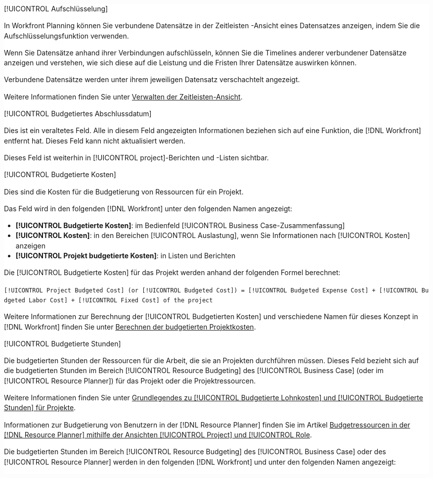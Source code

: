 <tr> 
   <td>[!UICONTROL Aufschlüsselung]</td> 
   <td> <p>In Workfront Planning können Sie verbundene Datensätze in der Zeitleisten -Ansicht eines Datensatzes anzeigen, indem Sie die Aufschlüsselungsfunktion verwenden. </p>
   <p>Wenn Sie Datensätze anhand ihrer Verbindungen aufschlüsseln, können Sie die Timelines anderer verbundener Datensätze anzeigen und verstehen, wie sich diese auf die Leistung und die Fristen Ihrer Datensätze auswirken können. </p>
   <p>Verbundene Datensätze werden unter ihrem jeweiligen Datensatz verschachtelt angezeigt. </p>
   <p>Weitere Informationen finden Sie unter <a href="/help/quicksilver/planning/views/manage-the-timeline-view.md">Verwalten der Zeitleisten-Ansicht</a>. </p>
   </td> 
    </tr>

<tr> 
   <td>[!UICONTROL Budgetiertes Abschlussdatum]</td> 
   <td> <p>Dies ist ein veraltetes Feld. Alle in diesem Feld angezeigten Informationen beziehen sich auf eine Funktion, die [!DNL Workfront] entfernt hat. Dieses Feld kann nicht aktualisiert werden. </p>
   <p> Dieses Feld ist weiterhin in [!UICONTROL project]-Berichten und -Listen sichtbar.</p>  </td> 
  </tr> 
  <tr> 
   <td>[!UICONTROL Budgetierte Kosten]</td>

<td> <p>Dies sind die Kosten für die Budgetierung von Ressourcen für ein Projekt. </p>
   <p>Das Feld wird in den folgenden [!DNL Workfront] unter den folgenden Namen angezeigt:</p>
   <ul>
   <li><strong>[!UICONTROL Budgetierte Kosten]</strong>: im Bedienfeld [!UICONTROL Business Case-Zusammenfassung]</li>
   <li><strong>[!UICONTROL Kosten]</strong>: in den Bereichen [!UICONTROL Auslastung], wenn Sie Informationen nach [!UICONTROL Kosten] anzeigen</li>
   <li><strong>[!UICONTROL Projekt budgetierte Kosten]</strong>: in Listen und Berichten</li>
   </ul>   
    <p>Die [!UICONTROL Budgetierte Kosten] für das Projekt werden anhand der folgenden Formel berechnet:</p> 
    <p><code>[!UICONTROL Project Budgeted Cost] (or [!UICONTROL Budgeted Cost]) = [!UICONTROL Budgeted Expense Cost] + [!UICONTROL Budgeted Labor Cost] + [!UICONTROL Fixed Cost] of the project</code> </p> 
    <p>Weitere Informationen zur Berechnung der [!UICONTROL Budgetierten Kosten] und verschiedene Namen für dieses Konzept in [!DNL Workfront] finden Sie unter <a href="../../../manage-work/projects/project-finances/budgeted-cost.md" class="MCXref xref">Berechnen der budgetierten Projektkosten</a>. </p>
  </tr> 
  <tr data-mc-conditions=""> 
   <td>[!UICONTROL Budgetierte Stunden]</td> 
   <td> <p>Die budgetierten Stunden der Ressourcen für die Arbeit, die sie an Projekten durchführen müssen. Dieses Feld bezieht sich auf die budgetierten Stunden im Bereich [!UICONTROL Resource Budgeting] des [!UICONTROL Business Case] (oder im [!UICONTROL Resource Planner]) für das Projekt oder die Projektressourcen.</p> <p>Weitere Informationen finden Sie unter <a href="../../../manage-work/projects/project-finances/budgeted-labor-cost.md" class="MCXref xref">Grundlegendes zu [!UICONTROL Budgetierte Lohnkosten] und [!UICONTROL Budgetierte Stunden] für Projekte</a>. </p> 
    <!-- 
     <p data-mc-conditions="QuicksilverOrClassic.Draft mode">Hours that were formerly budgeted in the Legacy Resource Estimates area of a project (or in the Capacity Planner)</p>
    <p>Important: This is a deprecated field. Any information that this field might display is related to a feature that Workfront has removed and the field cannot be updated. </p>
  -->
    <p> Informationen zur Budgetierung von Benutzern in der [!DNL Resource Planner] finden Sie im Artikel <a href="../../../resource-mgmt/resource-planning/budget-resources-project-role-views-resource-planner.md" class="MCXref xref">Budgetressourcen in der [!DNL Resource Planner] mithilfe der Ansichten [!UICONTROL Project] und [!UICONTROL Role</a>. </p> 
    <p>Die budgetierten Stunden im Bereich [!UICONTROL Resource Budgeting] des [!UICONTROL Business Case] oder des [!UICONTROL Resource Planner] werden in den folgenden [!DNL Workfront] und unter den folgenden Namen angezeigt:</p> 
     <table style="table-layout:auto"> 